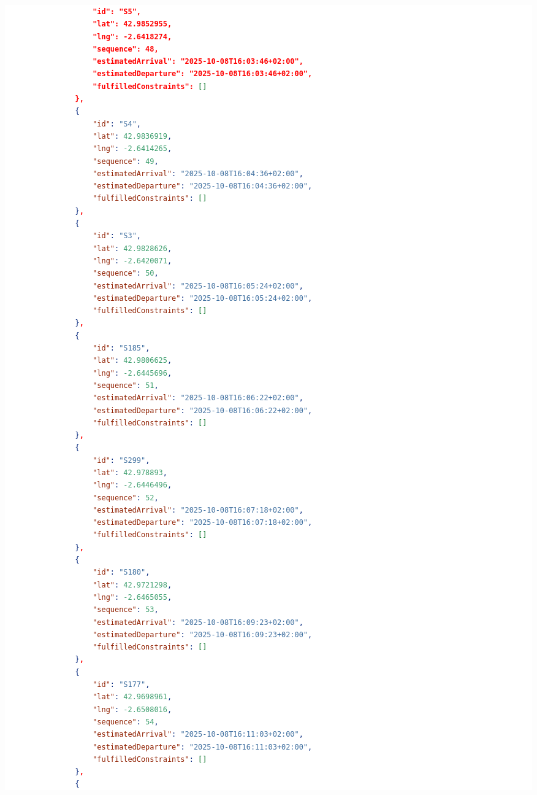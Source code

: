 ```json
                    "id": "S5",
                    "lat": 42.9852955,
                    "lng": -2.6418274,
                    "sequence": 48,
                    "estimatedArrival": "2025-10-08T16:03:46+02:00",
                    "estimatedDeparture": "2025-10-08T16:03:46+02:00",
                    "fulfilledConstraints": []
                },
                {
                    "id": "S4",
                    "lat": 42.9836919,
                    "lng": -2.6414265,
                    "sequence": 49,
                    "estimatedArrival": "2025-10-08T16:04:36+02:00",
                    "estimatedDeparture": "2025-10-08T16:04:36+02:00",
                    "fulfilledConstraints": []
                },
                {
                    "id": "S3",
                    "lat": 42.9828626,
                    "lng": -2.6420071,
                    "sequence": 50,
                    "estimatedArrival": "2025-10-08T16:05:24+02:00",
                    "estimatedDeparture": "2025-10-08T16:05:24+02:00",
                    "fulfilledConstraints": []
                },
                {
                    "id": "S185",
                    "lat": 42.9806625,
                    "lng": -2.6445696,
                    "sequence": 51,
                    "estimatedArrival": "2025-10-08T16:06:22+02:00",
                    "estimatedDeparture": "2025-10-08T16:06:22+02:00",
                    "fulfilledConstraints": []
                },
                {
                    "id": "S299",
                    "lat": 42.978893,
                    "lng": -2.6446496,
                    "sequence": 52,
                    "estimatedArrival": "2025-10-08T16:07:18+02:00",
                    "estimatedDeparture": "2025-10-08T16:07:18+02:00",
                    "fulfilledConstraints": []
                },
                {
                    "id": "S180",
                    "lat": 42.9721298,
                    "lng": -2.6465055,
                    "sequence": 53,
                    "estimatedArrival": "2025-10-08T16:09:23+02:00",
                    "estimatedDeparture": "2025-10-08T16:09:23+02:00",
                    "fulfilledConstraints": []
                },
                {
                    "id": "S177",
                    "lat": 42.9698961,
                    "lng": -2.6508016,
                    "sequence": 54,
                    "estimatedArrival": "2025-10-08T16:11:03+02:00",
                    "estimatedDeparture": "2025-10-08T16:11:03+02:00",
                    "fulfilledConstraints": []
                },
                {
```